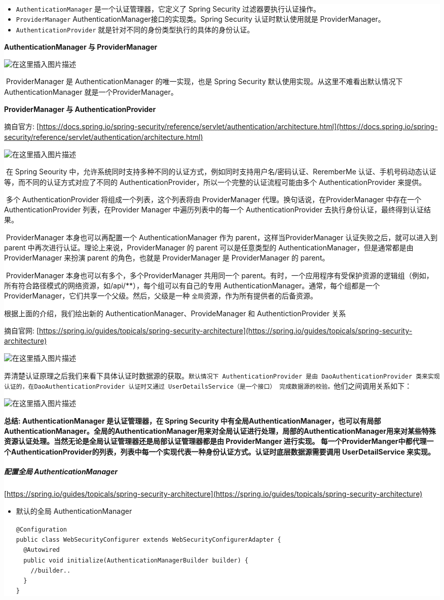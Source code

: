 *   `AuthenticationManager` 是一个认证管理器，它定义了 Spring Security 过滤器要执行认证操作。
*   `ProviderManager` AuthenticationManager接口的实现类。Spring Security 认证时默认使用就是 ProviderManager。
*   `AuthenticationProvider` 就是针对不同的身份类型执行的具体的身份认证。

**AuthenticationManager 与 ProviderManager**

![在这里插入图片描述](https://img-blog.csdnimg.cn/f4cca81c77084d5eabae2f05cd41c27b.png#pic_center)

​ ProviderManager 是 AuthenticationManager 的唯一实现，也是 Spring Security 默认使用实现。从这里不难看出默认情况下AuthenticationManager 就是一个ProviderManager。

**ProviderManager 与 AuthenticationProvider**

摘自官方: [https://docs.spring.io/spring-security/reference/servlet/authentication/architecture.html](https://docs.spring.io/spring-security/reference/servlet/authentication/architecture.html)

![在这里插入图片描述](https://img-blog.csdnimg.cn/d5582ca2d98a4145b3b0ececd4a7f32c.png#pic_center)

​ 在 Spring Seourity 中，允许系统同时支持多种不同的认证方式，例如同时支持用户名/密码认证、ReremberMe 认证、手机号码动态认证等，而不同的认证方式对应了不同的 AuthenticationProvider，所以一个完整的认证流程可能由多个 AuthenticationProvider 来提供。

​ 多个 AuthenticationProvider 将组成一个列表，这个列表将由 ProviderManager 代理。换句话说，在ProviderManager 中存在一个 AuthenticationProvider 列表，在Provider Manager 中遍历列表中的每一个 AuthenticationProvider 去执行身份认证，最终得到认证结果。

​ ProviderManager 本身也可以再配置一个 AuthenticationManager 作为 parent，这样当ProviderManager 认证失败之后，就可以进入到 parent 中再次进行认证。理论上来说，ProviderManager 的 parent 可以是任意类型的 AuthenticationManager，但是通常都是由  
ProviderManager 来扮演 parent 的角色，也就是 ProviderManager 是 ProviderManager 的 parent。

​ ProviderManager 本身也可以有多个，多个ProviderManager 共用同一个 parent。有时，一个应用程序有受保护资源的逻辑组（例如，所有符合路径模式的网络资源，如/api/**），每个组可以有自己的专用 AuthenticationManager。通常，每个组都是一个ProviderManager，它们共享一个父级。然后，父级是一种 `全局`资源，作为所有提供者的后备资源。

根据上面的介绍，我们绘出新的 AuthenticationManager、ProvideManager 和 AuthentictionProvider 关系

摘自官网: [https://spring.io/guides/topicals/spring-security-architecture](https://spring.io/guides/topicals/spring-security-architecture)

![在这里插入图片描述](https://img-blog.csdnimg.cn/2851bb1a5ed7441484b378f24037322a.png#pic_center)

弄清楚认证原理之后我们来看下具体认证时数据源的获取。`默认情况下 AuthenticationProvider 是由 DaoAuthenticationProvider 类来实现认证的，在DaoAuthenticationProvider 认证时又通过 UserDetailsService（是一个接口） 完成数据源的校验。`他们之间调用关系如下：

![在这里插入图片描述](https://img-blog.csdnimg.cn/1024f0b723884133a8349e978040435f.png#pic_center)

**总结: AuthenticationManager 是认证管理器，在 Spring Security 中有全局AuthenticationManager，也可以有局部AuthenticationManager。全局的AuthenticationManager用来对全局认证进行处理，局部的AuthenticationManager用来对某些特殊资源认证处理。当然无论是全局认证管理器还是局部认证管理器都是由 ProviderManger 进行实现。 每一个ProviderManger中都代理一个AuthenticationProvider的列表，列表中每一个实现代表一种身份认证方式。认证时底层数据源需要调用 UserDetailService 来实现。**

##### 配置全局 AuthenticationManager

[https://spring.io/guides/topicals/spring-security-architecture](https://spring.io/guides/topicals/spring-security-architecture)

*   默认的全局 AuthenticationManager
    
        @Configuration
        public class WebSecurityConfigurer extends WebSecurityConfigurerAdapter {
          @Autowired
          public void initialize(AuthenticationManagerBuilder builder) {
            //builder..
          }
        }
        